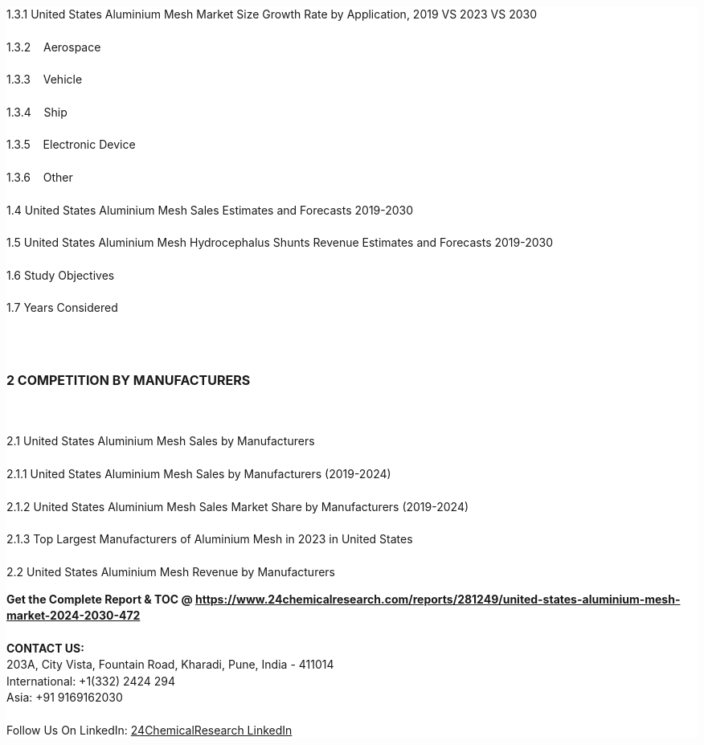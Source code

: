 <p>1.3.1 United States Aluminium Mesh Market Size Growth Rate by Application, 2019 VS 2023 VS 2030<br /><br />
1.3.2&nbsp;&nbsp; &nbsp;Aerospace<br /><br />
1.3.3&nbsp;&nbsp; &nbsp;Vehicle<br /><br />
1.3.4&nbsp;&nbsp; &nbsp;Ship<br /><br />
1.3.5&nbsp;&nbsp; &nbsp;Electronic Device<br /><br />
1.3.6&nbsp;&nbsp; &nbsp;Other<br /><br />
1.4 United States Aluminium Mesh Sales Estimates and Forecasts 2019-2030<br /><br />
1.5 United States Aluminium Mesh Hydrocephalus Shunts Revenue Estimates and Forecasts 2019-2030<br /><br />
1.6 Study Objectives<br /><br />
1.7 Years Considered</p><br />
<h2><span style="font-size:16px"><strong>2 COMPETITION BY MANUFACTURERS</strong></span></h2><br />
<p>2.1 United States Aluminium Mesh Sales by Manufacturers<br /><br />
2.1.1 United States Aluminium Mesh Sales by Manufacturers (2019-2024)<br /><br />
2.1.2 United States Aluminium Mesh Sales Market Share by Manufacturers (2019-2024)<br /><br />
2.1.3 Top Largest Manufacturers of Aluminium Mesh in 2023 in United States<br /><br />
2.2 United States Aluminium Mesh Revenue by Manufacturers<br /></p><div><b>Get the Complete Report & TOC @ 
            <a href="https://www.24chemicalresearch.com/reports/281249/united-states-aluminium-mesh-market-2024-2030-472">
            https://www.24chemicalresearch.com/reports/281249/united-states-aluminium-mesh-market-2024-2030-472</a></b></div><br><b>CONTACT US:</b><br>
            203A, City Vista, Fountain Road, Kharadi, Pune, India - 411014<br>
            International: +1(332) 2424 294<br>
            Asia: +91 9169162030 <br><br>
            Follow Us On LinkedIn: <a href="https://www.linkedin.com/company/24chemicalresearch/">24ChemicalResearch LinkedIn</a>